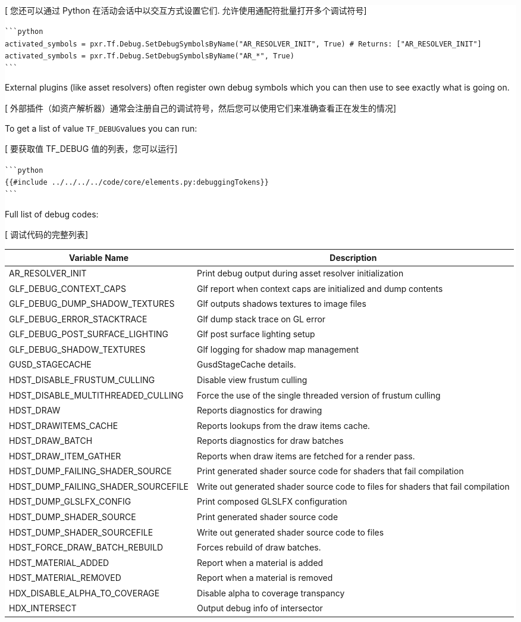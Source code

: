 [ 您还可以通过 Python 在活动会话中以交互方式设置它们. 允许使用通配符批量打开多个调试符号]

~~~admonish tip
```python
activated_symbols = pxr.Tf.Debug.SetDebugSymbolsByName("AR_RESOLVER_INIT", True) # Returns: ["AR_RESOLVER_INIT"]
activated_symbols = pxr.Tf.Debug.SetDebugSymbolsByName("AR_*", True)
```
~~~

External plugins (like asset resolvers) often register own debug symbols which you can then use to see exactly what is going on.

[ 外部插件（如资产解析器）通常会注册自己的调试符号，然后您可以使用它们来准确查看正在发生的情况]

To get a list of value `TF_DEBUG`values you can run:

[ 要获取值 TF_DEBUG 值的列表，您可以运行]
~~~admonish info title=""
```python
{{#include ../../../../code/core/elements.py:debuggingTokens}}
```
~~~

Full list of debug codes:

[ 调试代码的完整列表]

| Variable Name | Description |
|----|----|
| AR_RESOLVER_INIT | Print debug output during asset resolver initialization |
| GLF_DEBUG_CONTEXT_CAPS | Glf report when context caps are initialized and dump contents |
| GLF_DEBUG_DUMP_SHADOW_TEXTURES | Glf outputs shadows textures to image files |
| GLF_DEBUG_ERROR_STACKTRACE | Glf dump stack trace on GL error |
| GLF_DEBUG_POST_SURFACE_LIGHTING | Glf post surface lighting setup |
| GLF_DEBUG_SHADOW_TEXTURES | Glf logging for shadow map management |
| GUSD_STAGECACHE | GusdStageCache details. |
| HDST_DISABLE_FRUSTUM_CULLING | Disable view frustum culling |
| HDST_DISABLE_MULTITHREADED_CULLING | Force the use of the single threaded version of frustum culling |
| HDST_DRAW | Reports diagnostics for drawing |
| HDST_DRAWITEMS_CACHE | Reports lookups from the draw items cache. |
| HDST_DRAW_BATCH | Reports diagnostics for draw batches |
| HDST_DRAW_ITEM_GATHER | Reports when draw items are fetched for a render pass. |
| HDST_DUMP_FAILING_SHADER_SOURCE | Print generated shader source code for shaders that fail compilation |
| HDST_DUMP_FAILING_SHADER_SOURCEFILE | Write out generated shader source code to files for shaders that fail compilation |
| HDST_DUMP_GLSLFX_CONFIG | Print composed GLSLFX configuration |
| HDST_DUMP_SHADER_SOURCE | Print generated shader source code |
| HDST_DUMP_SHADER_SOURCEFILE | Write out generated shader source code to files |
| HDST_FORCE_DRAW_BATCH_REBUILD | Forces rebuild of draw batches. |
| HDST_MATERIAL_ADDED | Report when a material is added |
| HDST_MATERIAL_REMOVED | Report when a material is removed |
| HDX_DISABLE_ALPHA_TO_COVERAGE | Disable alpha to coverage transpancy |
| HDX_INTERSECT | Output debug info of intersector |